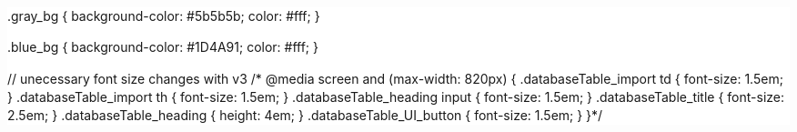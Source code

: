   .gray_bg {
    background-color: #5b5b5b;
    color: #fff; }

  .blue_bg {
    background-color: #1D4A91;
    color: #fff; }

  // unecessary font size changes with v3
  /*
  @media screen and (max-width: 820px) {
    .databaseTable_import td {
      font-size: 1.5em;
    }
    .databaseTable_import th {
      font-size: 1.5em;
    }
    .databaseTable_heading input {
      font-size: 1.5em;
    }
    .databaseTable_title {
      font-size: 2.5em;
    }
    .databaseTable_heading {
      height: 4em;
    }
    .databaseTable_UI_button {
      font-size: 1.5em;
    }
  }*/
</style>

<script>
  /********************* Custom controls script: by Josh *******************/

  // Control Variables
  var scrollTo_122860;
  var stepSize_122860 = 240; // scroll distance of UI buttons ( could repleace this static value with function returning column width value )
  var stepTime_122860 = 500; // milliseconds of time taken to travel the scroll distance

  // Show or hide UI scroll buttons based on position of table within holder
  function checkButtonNecessity_122860 () {
    // Hide the right button if not needed
    if ($('.122860 .databaseTable_import_wrap').scrollLeft() + $('.122860 .databaseTable_import_wrap').width() >= $('.122860 .databaseTable_import').width() - 2) {
      $('.122860 .databaseTable_UI_scrollRight').hide();
    }
    else {
      $('.122860 .databaseTable_UI_scrollRight').show();
    }
    // Hide the left button if not needed
    if ($('.122860 .databaseTable_import_wrap').scrollLeft() <= 0) {
      $('.122860 .databaseTable_UI_scrollLeft').hide();
    } else {
      $('.122860 .databaseTable_UI_scrollLeft').show();
    }
    return true;
  }
